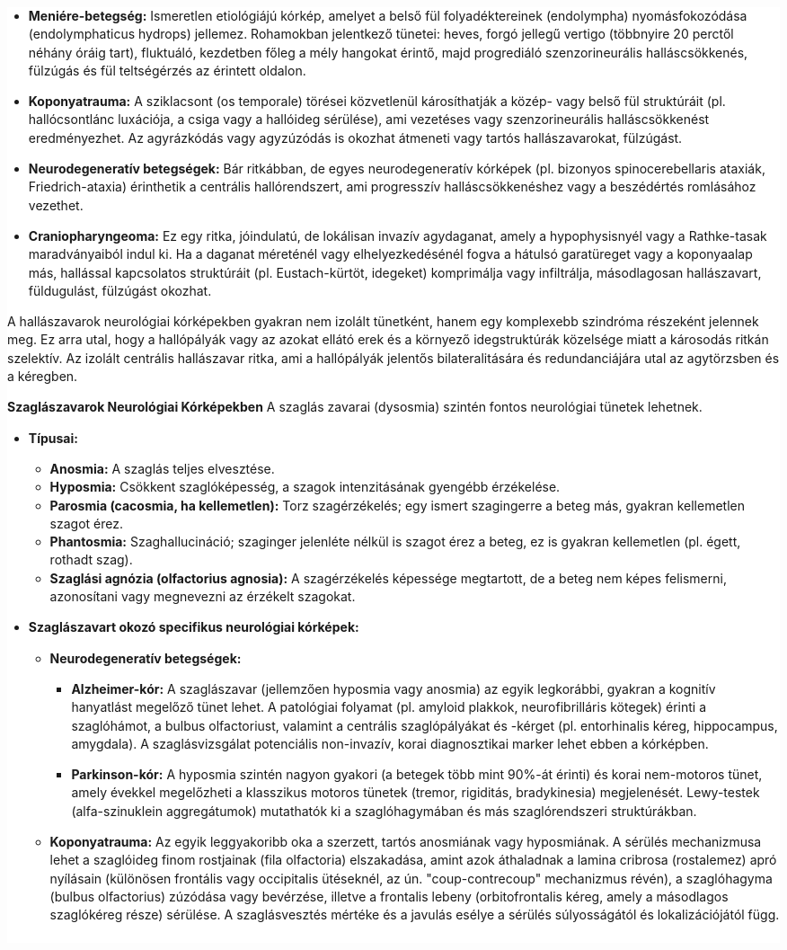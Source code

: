 - **Meniére-betegség:** Ismeretlen etiológiájú kórkép, amelyet a belső fül folyadéktereinek (endolympha) nyomásfokozódása (endolymphaticus hydrops) jellemez. Rohamokban jelentkező tünetei: heves, forgó jellegű vertigo (többnyire 20 perctől néhány óráig tart), fluktuáló, kezdetben főleg a mély hangokat érintő, majd progrediáló szenzorineurális halláscsökkenés, fülzúgás és fül teltségérzés az érintett oldalon.  
    
- **Koponyatrauma:** A sziklacsont (os temporale) törései közvetlenül károsíthatják a közép- vagy belső fül struktúráit (pl. hallócsontlánc luxációja, a csiga vagy a hallóideg sérülése), ami vezetéses vagy szenzorineurális halláscsökkenést eredményezhet. Az agyrázkódás vagy agyzúzódás is okozhat átmeneti vagy tartós hallászavarokat, fülzúgást.  
    
- **Neurodegeneratív betegségek:** Bár ritkábban, de egyes neurodegeneratív kórképek (pl. bizonyos spinocerebellaris ataxiák, Friedrich-ataxia) érinthetik a centrális hallórendszert, ami progresszív halláscsökkenéshez vagy a beszédértés romlásához vezethet.
- **Craniopharyngeoma:** Ez egy ritka, jóindulatú, de lokálisan invazív agydaganat, amely a hypophysisnyél vagy a Rathke-tasak maradványaiból indul ki. Ha a daganat méreténél vagy elhelyezkedésénél fogva a hátulsó garatüreget vagy a koponyaalap más, hallással kapcsolatos struktúráit (pl. Eustach-kürtöt, idegeket) komprimálja vagy infiltrálja, másodlagosan hallászavart, füldugulást, fülzúgást okozhat.  
    

A hallászavarok neurológiai kórképekben gyakran nem izolált tünetként, hanem egy komplexebb szindróma részeként jelennek meg. Ez arra utal, hogy a hallópályák vagy az azokat ellátó erek és a környező idegstruktúrák közelsége miatt a károsodás ritkán szelektív. Az izolált centrális hallászavar ritka, ami a hallópályák jelentős bilateralitására és redundanciájára utal az agytörzsben és a kéregben.

**Szaglászavarok Neurológiai Kórképekben** A szaglás zavarai (dysosmia) szintén fontos neurológiai tünetek lehetnek.

- **Típusai:**  
    
    - **Anosmia:** A szaglás teljes elvesztése.
    - **Hyposmia:** Csökkent szaglóképesség, a szagok intenzitásának gyengébb érzékelése.
    - **Parosmia (cacosmia, ha kellemetlen):** Torz szagérzékelés; egy ismert szagingerre a beteg más, gyakran kellemetlen szagot érez.
    - **Phantosmia:** Szaghallucináció; szaginger jelenléte nélkül is szagot érez a beteg, ez is gyakran kellemetlen (pl. égett, rothadt szag).
    - **Szaglási agnózia (olfactorius agnosia):** A szagérzékelés képessége megtartott, de a beteg nem képes felismerni, azonosítani vagy megnevezni az érzékelt szagokat.
- **Szaglászavart okozó specifikus neurológiai kórképek:**
    - **Neurodegeneratív betegségek:**
        - **Alzheimer-kór:** A szaglászavar (jellemzően hyposmia vagy anosmia) az egyik legkorábbi, gyakran a kognitív hanyatlást megelőző tünet lehet. A patológiai folyamat (pl. amyloid plakkok, neurofibrilláris kötegek) érinti a szaglóhámot, a bulbus olfactoriust, valamint a centrális szaglópályákat és -kérget (pl. entorhinalis kéreg, hippocampus, amygdala). A szaglásvizsgálat potenciális non-invazív, korai diagnosztikai marker lehet ebben a kórképben.  
            
        - **Parkinson-kór:** A hyposmia szintén nagyon gyakori (a betegek több mint 90%-át érinti) és korai nem-motoros tünet, amely évekkel megelőzheti a klasszikus motoros tünetek (tremor, rigiditás, bradykinesia) megjelenését. Lewy-testek (alfa-szinuklein aggregátumok) mutathatók ki a szaglóhagymában és más szaglórendszeri struktúrákban.  
            
    - **Koponyatrauma:** Az egyik leggyakoribb oka a szerzett, tartós anosmiának vagy hyposmiának. A sérülés mechanizmusa lehet a szaglóideg finom rostjainak (fila olfactoria) elszakadása, amint azok áthaladnak a lamina cribrosa (rostalemez) apró nyílásain (különösen frontális vagy occipitalis ütéseknél, az ún. "coup-contrecoup" mechanizmus révén), a szaglóhagyma (bulbus olfactorius) zúzódása vagy bevérzése, illetve a frontalis lebeny (orbitofrontalis kéreg, amely a másodlagos szaglókéreg része) sérülése. A szaglásvesztés mértéke és a javulás esélye a sérülés súlyosságától és lokalizációjától függ.  
        